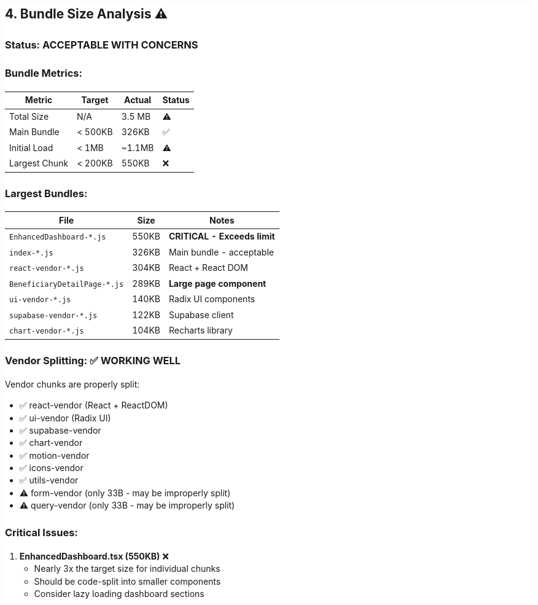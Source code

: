 ## 4. Bundle Size Analysis ⚠️

### Status: **ACCEPTABLE WITH CONCERNS**

### Bundle Metrics:

| Metric        | Target  | Actual | Status |
| ------------- | ------- | ------ | ------ |
| Total Size    | N/A     | 3.5 MB | ⚠️     |
| Main Bundle   | < 500KB | 326KB  | ✅     |
| Initial Load  | < 1MB   | ~1.1MB | ⚠️     |
| Largest Chunk | < 200KB | 550KB  | ❌     |

### Largest Bundles:

| File                         | Size  | Notes                        |
| ---------------------------- | ----- | ---------------------------- |
| `EnhancedDashboard-*.js`     | 550KB | **CRITICAL - Exceeds limit** |
| `index-*.js`                 | 326KB | Main bundle - acceptable     |
| `react-vendor-*.js`          | 304KB | React + React DOM            |
| `BeneficiaryDetailPage-*.js` | 289KB | **Large page component**     |
| `ui-vendor-*.js`             | 140KB | Radix UI components          |
| `supabase-vendor-*.js`       | 122KB | Supabase client              |
| `chart-vendor-*.js`          | 104KB | Recharts library             |

### Vendor Splitting: ✅ WORKING WELL

Vendor chunks are properly split:

- ✅ react-vendor (React + ReactDOM)
- ✅ ui-vendor (Radix UI)
- ✅ supabase-vendor
- ✅ chart-vendor
- ✅ motion-vendor
- ✅ icons-vendor
- ✅ utils-vendor
- ⚠️ form-vendor (only 33B - may be improperly split)
- ⚠️ query-vendor (only 33B - may be improperly split)

### Critical Issues:

1. **EnhancedDashboard.tsx (550KB)** ❌
   - Nearly 3x the target size for individual chunks
   - Should be code-split into smaller components
   - Consider lazy loading dashboard sections
